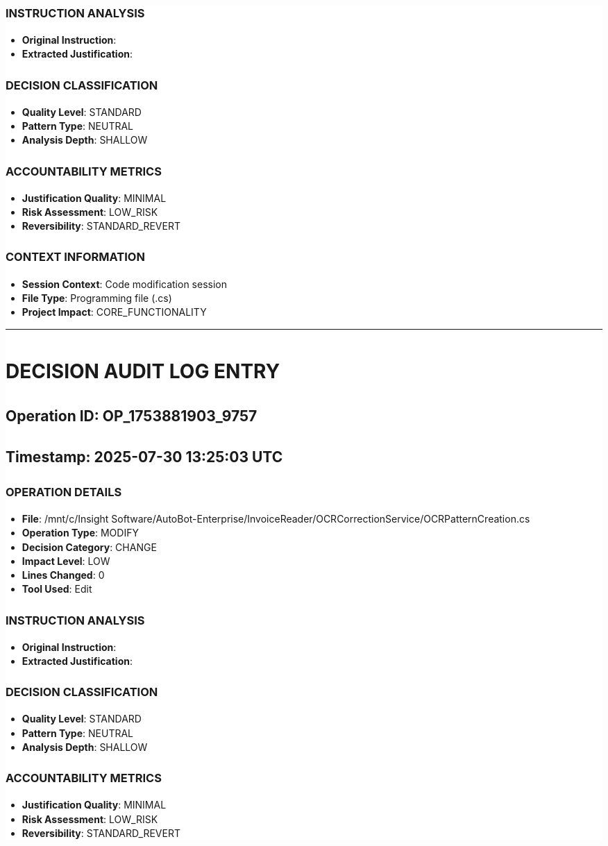 ### INSTRUCTION ANALYSIS
- **Original Instruction**: 
- **Extracted Justification**: 

### DECISION CLASSIFICATION
- **Quality Level**: STANDARD
- **Pattern Type**: NEUTRAL
- **Analysis Depth**: SHALLOW

### ACCOUNTABILITY METRICS
- **Justification Quality**: MINIMAL
- **Risk Assessment**: LOW_RISK
- **Reversibility**: STANDARD_REVERT

### CONTEXT INFORMATION
- **Session Context**: Code modification session
- **File Type**: Programming file (.cs)
- **Project Impact**: CORE_FUNCTIONALITY

---
# DECISION AUDIT LOG ENTRY
## Operation ID: OP_1753881903_9757
## Timestamp: 2025-07-30 13:25:03 UTC

### OPERATION DETAILS
- **File**: /mnt/c/Insight Software/AutoBot-Enterprise/InvoiceReader/OCRCorrectionService/OCRPatternCreation.cs
- **Operation Type**: MODIFY
- **Decision Category**: CHANGE
- **Impact Level**: LOW
- **Lines Changed**: 0
- **Tool Used**: Edit

### INSTRUCTION ANALYSIS
- **Original Instruction**: 
- **Extracted Justification**: 

### DECISION CLASSIFICATION
- **Quality Level**: STANDARD
- **Pattern Type**: NEUTRAL
- **Analysis Depth**: SHALLOW

### ACCOUNTABILITY METRICS
- **Justification Quality**: MINIMAL
- **Risk Assessment**: LOW_RISK
- **Reversibility**: STANDARD_REVERT
